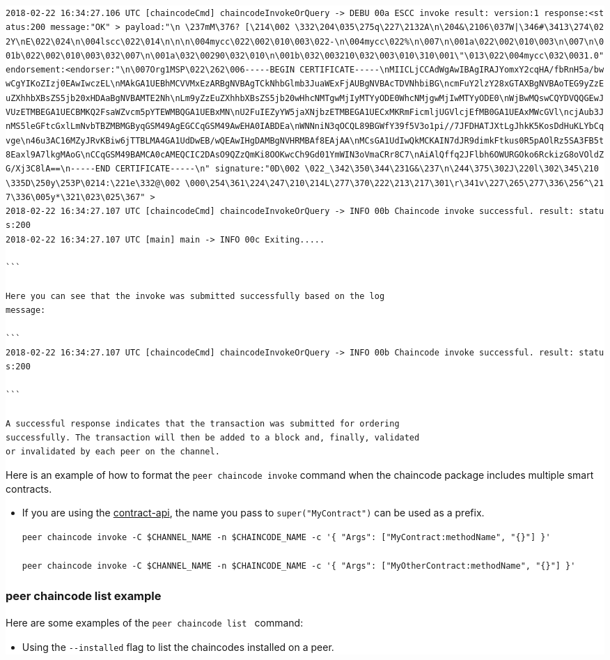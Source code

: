     2018-02-22 16:34:27.106 UTC [chaincodeCmd] chaincodeInvokeOrQuery -> DEBU 00a ESCC invoke result: version:1 response:<status:200 message:"OK" > payload:"\n \237mM\376? [\214\002 \332\204\035\275q\227\2132A\n\204&\2106\037W|\346#\3413\274\022Y\nE\022\024\n\004lscc\022\014\n\n\n\004mycc\022\002\010\003\022-\n\004mycc\022%\n\007\n\001a\022\002\010\003\n\007\n\001b\022\002\010\003\032\007\n\001a\032\00290\032\010\n\001b\032\003210\032\003\010\310\001\"\013\022\004mycc\032\0031.0" endorsement:<endorser:"\n\007Org1MSP\022\262\006-----BEGIN CERTIFICATE-----\nMIICLjCCAdWgAwIBAgIRAJYomxY2cqHA/fbRnH5a/bwwCgYIKoZIzj0EAwIwczEL\nMAkGA1UEBhMCVVMxEzARBgNVBAgTCkNhbGlmb3JuaWExFjAUBgNVBAcTDVNhbiBG\ncmFuY2lzY28xGTAXBgNVBAoTEG9yZzEuZXhhbXBsZS5jb20xHDAaBgNVBAMTE2Nh\nLm9yZzEuZXhhbXBsZS5jb20wHhcNMTgwMjIyMTYyODE0WhcNMjgwMjIwMTYyODE0\nWjBwMQswCQYDVQQGEwJVUzETMBEGA1UECBMKQ2FsaWZvcm5pYTEWMBQGA1UEBxMN\nU2FuIEZyYW5jaXNjbzETMBEGA1UECxMKRmFicmljUGVlcjEfMB0GA1UEAxMWcGVl\ncjAub3JnMS5leGFtcGxlLmNvbTBZMBMGByqGSM49AgEGCCqGSM49AwEHA0IABDEa\nWNNniN3qOCQL89BGWfY39f5V3o1pi//7JFDHATJXtLgJhkK5KosDdHuKLYbCqvge\n46u3AC16MZyJRvKBiw6jTTBLMA4GA1UdDwEB/wQEAwIHgDAMBgNVHRMBAf8EAjAA\nMCsGA1UdIwQkMCKAIN7dJR9dimkFtkus0R5pAOlRz5SA3FB5t8Eaxl9A7lkgMAoG\nCCqGSM49BAMCA0cAMEQCIC2DAsO9QZzQmKi8OOKwcCh9Gd01YmWIN3oVmaCRr8C7\nAiAlQffq2JFlbh6OWURGOko6RckizG8oVOldZG/Xj3C8lA==\n-----END CERTIFICATE-----\n" signature:"0D\002 \022_\342\350\344\231G&\237\n\244\375\302J\220l\302\345\210\335D\250y\253P\0214:\221e\332@\002 \000\254\361\224\247\210\214L\277\370\222\213\217\301\r\341v\227\265\277\336\256^\217\336\005y*\321\023\025\367" >
    2018-02-22 16:34:27.107 UTC [chaincodeCmd] chaincodeInvokeOrQuery -> INFO 00b Chaincode invoke successful. result: status:200
    2018-02-22 16:34:27.107 UTC [main] main -> INFO 00c Exiting.....

    ```

    Here you can see that the invoke was submitted successfully based on the log
    message:

    ```
    2018-02-22 16:34:27.107 UTC [chaincodeCmd] chaincodeInvokeOrQuery -> INFO 00b Chaincode invoke successful. result: status:200

    ```

    A successful response indicates that the transaction was submitted for ordering
    successfully. The transaction will then be added to a block and, finally, validated
    or invalidated by each peer on the channel.

Here is an example of how to format the `peer chaincode invoke` command when the chaincode package includes multiple smart contracts.

  * If you are using the [contract-api](https://www.npmjs.com/package/fabric-contract-api), the name you pass to `super("MyContract")` can be used as a prefix.

    ```
    peer chaincode invoke -C $CHANNEL_NAME -n $CHAINCODE_NAME -c '{ "Args": ["MyContract:methodName", "{}"] }'

    peer chaincode invoke -C $CHANNEL_NAME -n $CHAINCODE_NAME -c '{ "Args": ["MyOtherContract:methodName", "{}"] }'

    ```


### peer chaincode list example

Here are some examples of the `peer chaincode list ` command:

  * Using the `--installed` flag to list the chaincodes installed on a peer.
